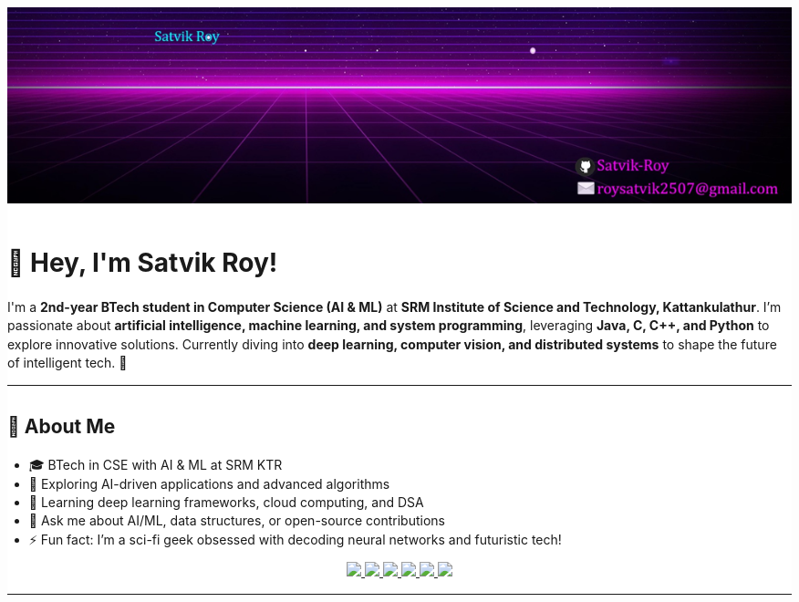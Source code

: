 <div align="center">
  <img src="https://github.com/Satvik-Roy/Satvik-Roy/blob/main/41jdlsftty251.jpg" alt="Banner" width="100%"/>
</div>

# 👋 Hey, I'm Satvik Roy!

I'm a **2nd-year BTech student in Computer Science (AI & ML)** at **SRM Institute of Science and Technology, Kattankulathur**. I’m passionate about **artificial intelligence, machine learning, and system programming**, leveraging **Java, C, C++, and Python** to explore innovative solutions. Currently diving into **deep learning, computer vision, and distributed systems** to shape the future of intelligent tech. 🚀

---

## 🌟 About Me
- 🎓 BTech in CSE with AI & ML at SRM KTR
- 🔭 Exploring AI-driven applications and advanced algorithms
- 🌱 Learning deep learning frameworks, cloud computing, and DSA
- 💬 Ask me about AI/ML, data structures, or open-source contributions
- ⚡ Fun fact: I’m a sci-fi geek obsessed with decoding neural networks and futuristic tech!

<div align="center">
  <a href="mailto:roysatvik2507@gmail.com" target="_blank">
    <img src="https://img.shields.io/badge/Gmail-roysatvik2507@gmail.com-red?style=for-the-badge&logo=gmail&logoColor=white" />
  </a>
  <a href="https://www.linkedin.com/in/satvik-roy-a9b673325" target="_blank">
    <img src="https://img.shields.io/badge/LinkedIn-satvik--roy-blue?style=for-the-badge&logo=linkedin&logoColor=white" />
  </a>
  <a href="https://leetcode.com/Roy-Satvik" target="_blank">
    <img src="https://img.shields.io/badge/LeetCode-Roy--Satvik-orange?style=for-the-badge&logo=leetcode&logoColor=white" />
  </a>
  <a href="https://x.com/satvik_roy" target="_blank">
    <img src="https://img.shields.io/badge/X-satvik__roy-black?style=for-the-badge&logo=x&logoColor=white" />
  </a>
  <a href="https://www.codechef.com/users/roy_satvik" target="_blank">
    <img src="https://img.shields.io/badge/CodeChef-satvik__roy-darkgreen?style=for-the-badge&logo=codechef&logoColor=white" />
  </a>
  <a href="https://www.geeksforgeeks.org/user/roysatv98r2/" target="_blank">
    <img src="https://img.shields.io/badge/GeeksforGeeks-satvikroy-green?style=for-the-badge&logo=geeksforgeeks&logoColor=white" />
  </a>
</div>

---